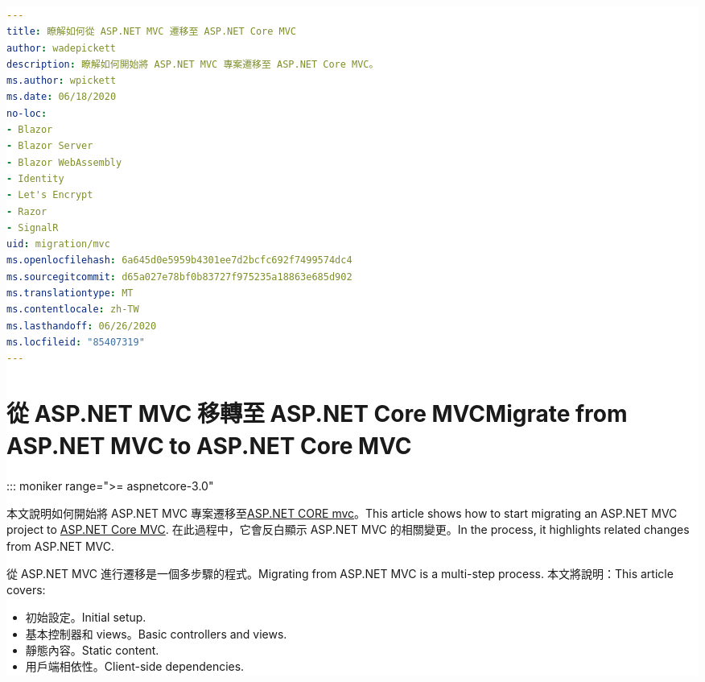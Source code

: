 ```yaml
---
title: 瞭解如何從 ASP.NET MVC 遷移至 ASP.NET Core MVC
author: wadepickett
description: 瞭解如何開始將 ASP.NET MVC 專案遷移至 ASP.NET Core MVC。
ms.author: wpickett
ms.date: 06/18/2020
no-loc:
- Blazor
- Blazor Server
- Blazor WebAssembly
- Identity
- Let's Encrypt
- Razor
- SignalR
uid: migration/mvc
ms.openlocfilehash: 6a645d0e5959b4301ee7d2bcfc692f7499574dc4
ms.sourcegitcommit: d65a027e78bf0b83727f975235a18863e685d902
ms.translationtype: MT
ms.contentlocale: zh-TW
ms.lasthandoff: 06/26/2020
ms.locfileid: "85407319"
---
```

# <a name="migrate-from-aspnet-mvc-to-aspnet-core-mvc"></a><span data-ttu-id="d1ad4-103">從 ASP.NET MVC 移轉至 ASP.NET Core MVC</span><span class="sxs-lookup"><span data-stu-id="d1ad4-103">Migrate from ASP.NET MVC to ASP.NET Core MVC</span></span>

::: moniker range=">= aspnetcore-3.0"

<span data-ttu-id="d1ad4-104">本文說明如何開始將 ASP.NET MVC 專案遷移至[ASP.NET CORE mvc](xref:mvc/overview)。</span><span class="sxs-lookup"><span data-stu-id="d1ad4-104">This article shows how to start migrating an ASP.NET MVC project to [ASP.NET Core MVC](xref:mvc/overview).</span></span> <span data-ttu-id="d1ad4-105">在此過程中，它會反白顯示 ASP.NET MVC 的相關變更。</span><span class="sxs-lookup"><span data-stu-id="d1ad4-105">In the process, it highlights related changes from ASP.NET MVC.</span></span>

<span data-ttu-id="d1ad4-106">從 ASP.NET MVC 進行遷移是一個多步驟的程式。</span><span class="sxs-lookup"><span data-stu-id="d1ad4-106">Migrating from ASP.NET MVC is a multi-step process.</span></span> <span data-ttu-id="d1ad4-107">本文將說明：</span><span class="sxs-lookup"><span data-stu-id="d1ad4-107">This article covers:</span></span>

* <span data-ttu-id="d1ad4-108">初始設定。</span><span class="sxs-lookup"><span data-stu-id="d1ad4-108">Initial setup.</span></span>
* <span data-ttu-id="d1ad4-109">基本控制器和 views。</span><span class="sxs-lookup"><span data-stu-id="d1ad4-109">Basic controllers and views.</span></span>
* <span data-ttu-id="d1ad4-110">靜態內容。</span><span class="sxs-lookup"><span data-stu-id="d1ad4-110">Static content.</span></span>
* <span data-ttu-id="d1ad4-111">用戶端相依性。</span><span class="sxs-lookup"><span data-stu-id="d1ad4-111">Client-side dependencies.</span></span>
